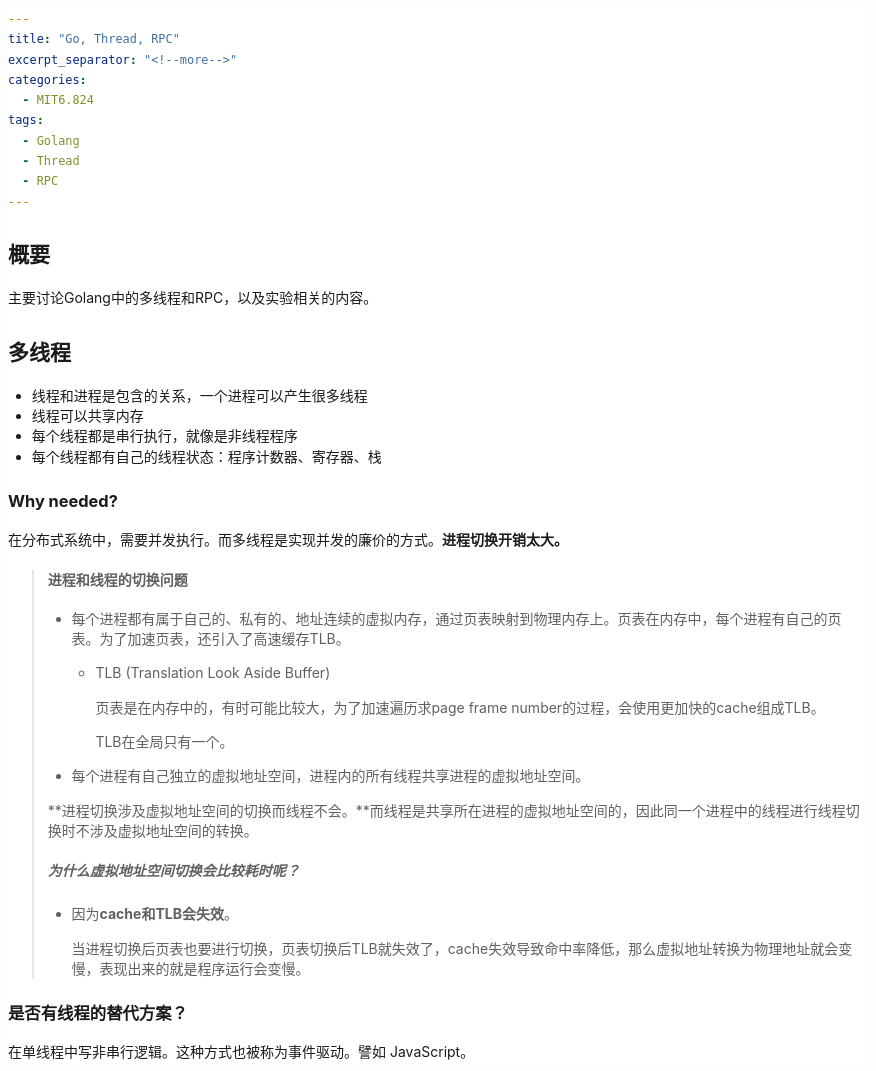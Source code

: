 ```yaml
---
title: "Go, Thread, RPC"
excerpt_separator: "<!--more-->"
categories:
  - MIT6.824
tags:
  - Golang
  - Thread
  - RPC
---
```

## 概要

主要讨论Golang中的多线程和RPC，以及实验相关的内容。

## 多线程

- 线程和进程是包含的关系，一个进程可以产生很多线程
- 线程可以共享内存
- 每个线程都是串行执行，就像是非线程程序
- 每个线程都有自己的线程状态：程序计数器、寄存器、栈

### Why needed?

在分布式系统中，需要并发执行。而多线程是实现并发的廉价的方式。**进程切换开销太大。**

> #### 进程和线程的切换问题
>
> - 每个进程都有属于自己的、私有的、地址连续的虚拟内存，通过页表映射到物理内存上。页表在内存中，每个进程有自己的页表。为了加速页表，还引入了高速缓存TLB。
>
>   - TLB (Translation Look Aside Buffer)
>
>     页表是在内存中的，有时可能比较大，为了加速遍历求page frame number的过程，会使用更加快的cache组成TLB。
>
>     TLB在全局只有一个。
>
> - 每个进程有自己独立的虚拟地址空间，进程内的所有线程共享进程的虚拟地址空间。
>
> **进程切换涉及虚拟地址空间的切换而线程不会。**而线程是共享所在进程的虚拟地址空间的，因此同一个进程中的线程进行线程切换时不涉及虚拟地址空间的转换。
>
> ##### 为什么虚拟地址空间切换会比较耗时呢？
>
> - 因为**cache和TLB会失效**。
>
>   当进程切换后页表也要进行切换，页表切换后TLB就失效了，cache失效导致命中率降低，那么虚拟地址转换为物理地址就会变慢，表现出来的就是程序运行会变慢。

### 是否有线程的替代方案？

在单线程中写非串行逻辑。这种方式也被称为事件驱动。譬如 JavaScript。
